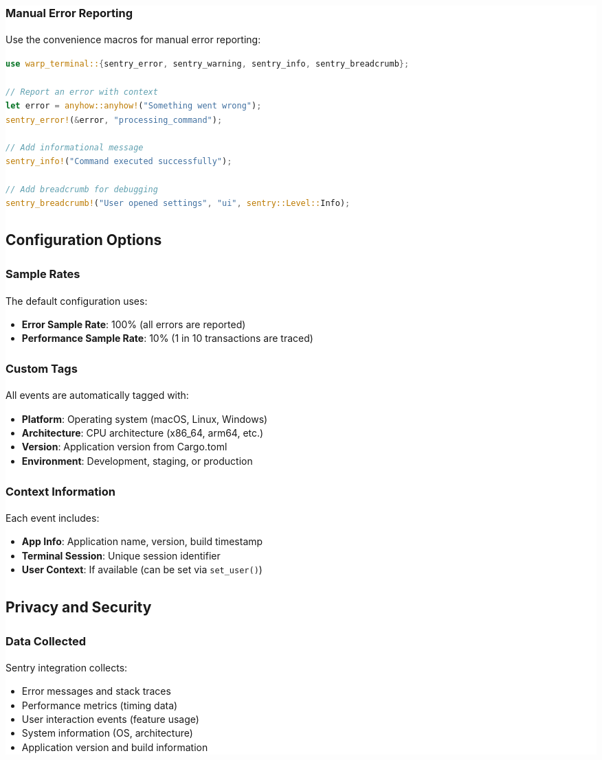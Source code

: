 ### Manual Error Reporting

Use the convenience macros for manual error reporting:

```rust
use warp_terminal::{sentry_error, sentry_warning, sentry_info, sentry_breadcrumb};

// Report an error with context
let error = anyhow::anyhow!("Something went wrong");
sentry_error!(&error, "processing_command");

// Add informational message
sentry_info!("Command executed successfully");

// Add breadcrumb for debugging
sentry_breadcrumb!("User opened settings", "ui", sentry::Level::Info);
```

## Configuration Options

### Sample Rates

The default configuration uses:

- **Error Sample Rate**: 100% (all errors are reported)
- **Performance Sample Rate**: 10% (1 in 10 transactions are traced)

### Custom Tags

All events are automatically tagged with:

- **Platform**: Operating system (macOS, Linux, Windows)
- **Architecture**: CPU architecture (x86_64, arm64, etc.)
- **Version**: Application version from Cargo.toml
- **Environment**: Development, staging, or production

### Context Information

Each event includes:

- **App Info**: Application name, version, build timestamp
- **Terminal Session**: Unique session identifier
- **User Context**: If available (can be set via `set_user()`)

## Privacy and Security

### Data Collected

Sentry integration collects:

- Error messages and stack traces
- Performance metrics (timing data)
- User interaction events (feature usage)
- System information (OS, architecture)
- Application version and build information
